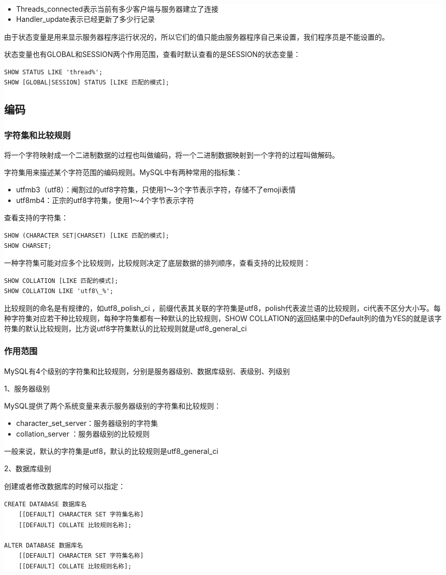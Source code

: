 * Threads_connected表示当前有多少客户端与服务器建立了连接
* Handler_update表示已经更新了多少行记录

由于状态变量是用来显示服务器程序运行状况的，所以它们的值只能由服务器程序自己来设置，我们程序员是不能设置的。

状态变量也有GLOBAL和SESSION两个作用范围，查看时默认查看的是SESSION的状态变量：

~~~
SHOW STATUS LIKE 'thread%';
SHOW [GLOBAL|SESSION] STATUS [LIKE 匹配的模式];
~~~

## 编码

### 字符集和比较规则

将一个字符映射成一个二进制数据的过程也叫做编码，将一个二进制数据映射到一个字符的过程叫做解码。

字符集用来描述某个字符范围的编码规则。MySQL中有两种常用的指标集：

* utfmb3（utf8）：阉割过的utf8字符集，只使用1～3个字节表示字符，存储不了emoji表情 
* utf8mb4：正宗的utf8字符集，使用1～4个字节表示字符

查看支持的字符集：

~~~
SHOW (CHARACTER SET|CHARSET) [LIKE 匹配的模式];
SHOW CHARSET;
~~~

一种字符集可能对应多个比较规则，比较规则决定了底层数据的排列顺序，查看支持的比较规则：

~~~
SHOW COLLATION [LIKE 匹配的模式];
SHOW COLLATION LIKE 'utf8\_%';
~~~

比较规则的命名是有规律的，如utf8_polish_ci ，前缀代表其关联的字符集是utf8，polish代表波兰语的比较规则，ci代表不区分大小写。每种字符集对应若干种比较规则，每种字符集都有一种默认的比较规则，SHOW COLLATION的返回结果中的Default列的值为YES的就是该字符集的默认比较规则，比方说utf8字符集默认的比较规则就是utf8_general_ci

### 作用范围

MySQL有4个级别的字符集和比较规则，分别是服务器级别、数据库级别、表级别、列级别

1、服务器级别

MySQL提供了两个系统变量来表示服务器级别的字符集和比较规则：

* character_set_server：服务器级别的字符集 
* collation_server ：服务器级别的比较规则 

一般来说，默认的字符集是utf8，默认的比较规则是utf8_general_ci

2、数据库级别

创建或者修改数据库的时候可以指定：

~~~
CREATE DATABASE 数据库名
    [[DEFAULT] CHARACTER SET 字符集名称]
    [[DEFAULT] COLLATE 比较规则名称];

ALTER DATABASE 数据库名
    [[DEFAULT] CHARACTER SET 字符集名称]
    [[DEFAULT] COLLATE 比较规则名称];
~~~
